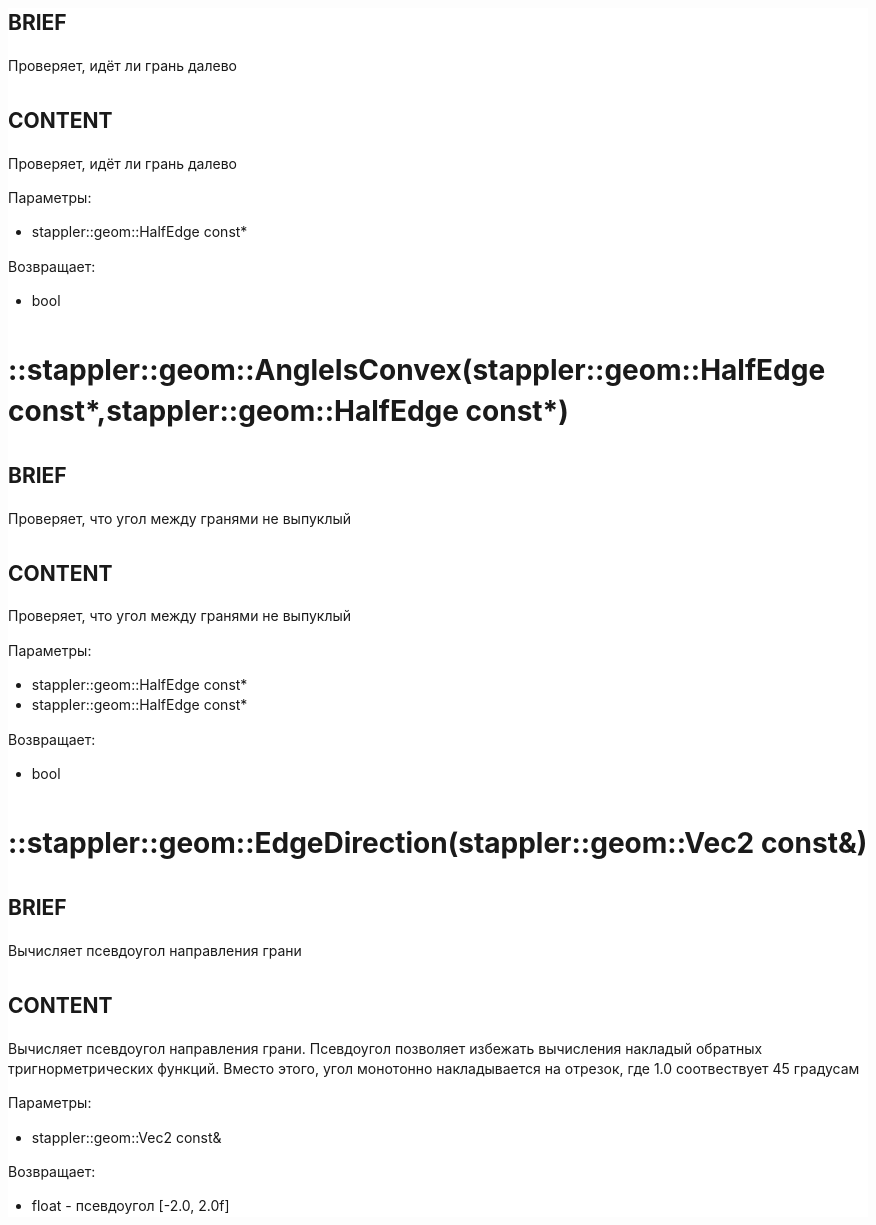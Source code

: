 ## BRIEF

Проверяет, идёт ли грань далево

## CONTENT

Проверяет, идёт ли грань далево

Параметры:
* stappler::geom::HalfEdge const*

Возвращает:
* bool

# ::stappler::geom::AngleIsConvex(stappler::geom::HalfEdge const*,stappler::geom::HalfEdge const*)

## BRIEF

Проверяет, что угол между гранями не выпуклый

## CONTENT

Проверяет, что угол между гранями не выпуклый

Параметры:
* stappler::geom::HalfEdge const*
* stappler::geom::HalfEdge const*

Возвращает:
* bool

# ::stappler::geom::EdgeDirection(stappler::geom::Vec2 const&)

## BRIEF

Вычисляет псевдоугол направления грани

## CONTENT

Вычисляет псевдоугол направления грани. Псевдоугол позволяет избежать вычисления накладый обратных тригнорметрических функций. Вместо этого, угол монотонно накладывается на отрезок, где 1.0 соотвествует 45 градусам

Параметры:
* stappler::geom::Vec2 const&

Возвращает:
* float - псевдоугол [-2.0, 2.0f]
